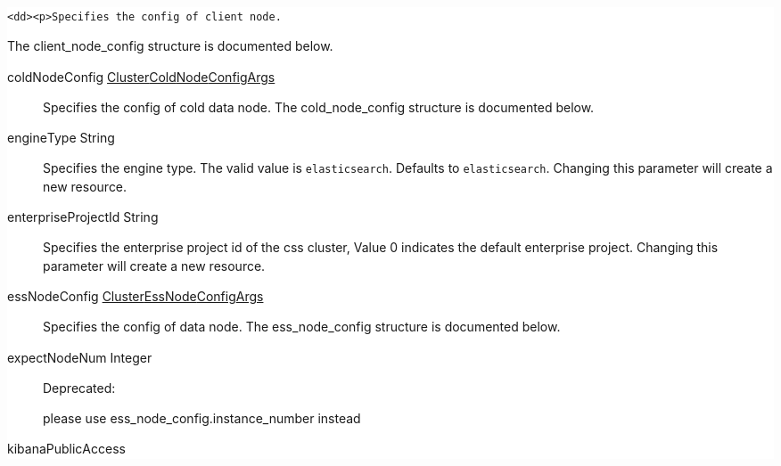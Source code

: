     <dd><p>Specifies the config of client node.
The client_node_config structure is documented below.</p>
</dd><dt class="property-optional property-replacement"
            title="Optional">
        <span id="coldnodeconfig_java">
<a data-swiftype-name="resource-property" data-swiftype-type="text" href="#coldnodeconfig_java" style="color: inherit; text-decoration: inherit;">cold<wbr>Node<wbr>Config</a>
</span>
        <span class="property-indicator"></span>
        <span class="property-type"><a href="#clustercoldnodeconfig">Cluster<wbr>Cold<wbr>Node<wbr>Config<wbr>Args</a></span>
    </dt>
    <dd><p>Specifies the config of cold data node.
The cold_node_config structure is documented below.</p>
</dd><dt class="property-optional property-replacement"
            title="Optional">
        <span id="enginetype_java">
<a data-swiftype-name="resource-property" data-swiftype-type="text" href="#enginetype_java" style="color: inherit; text-decoration: inherit;">engine<wbr>Type</a>
</span>
        <span class="property-indicator"></span>
        <span class="property-type">String</span>
    </dt>
    <dd><p>Specifies the engine type. The valid value is <code>elasticsearch</code>.
Defaults to <code>elasticsearch</code>. Changing this parameter will create a new resource.</p>
</dd><dt class="property-optional property-replacement"
            title="Optional">
        <span id="enterpriseprojectid_java">
<a data-swiftype-name="resource-property" data-swiftype-type="text" href="#enterpriseprojectid_java" style="color: inherit; text-decoration: inherit;">enterprise<wbr>Project<wbr>Id</a>
</span>
        <span class="property-indicator"></span>
        <span class="property-type">String</span>
    </dt>
    <dd><p>Specifies the enterprise project id of the css cluster, Value 0
indicates the default enterprise project. Changing this parameter will create a new resource.</p>
</dd><dt class="property-optional property-replacement"
            title="Optional">
        <span id="essnodeconfig_java">
<a data-swiftype-name="resource-property" data-swiftype-type="text" href="#essnodeconfig_java" style="color: inherit; text-decoration: inherit;">ess<wbr>Node<wbr>Config</a>
</span>
        <span class="property-indicator"></span>
        <span class="property-type"><a href="#clusteressnodeconfig">Cluster<wbr>Ess<wbr>Node<wbr>Config<wbr>Args</a></span>
    </dt>
    <dd><p>Specifies the config of data node.
The ess_node_config structure is documented below.</p>
</dd><dt class="property-optional property-deprecated"
            title="Optional, Deprecated">
        <span id="expectnodenum_java">
<a data-swiftype-name="resource-property" data-swiftype-type="text" href="#expectnodenum_java" style="color: inherit; text-decoration: inherit;">expect<wbr>Node<wbr>Num</a>
</span>
        <span class="property-indicator"></span>
        <span class="property-type">Integer</span>
    </dt>
    <dd><p class="property-message">Deprecated:<p>please use ess_node_config.instance_number instead</p>
</p></dd><dt class="property-optional"
            title="Optional">
        <span id="kibanapublicaccess_java">
<a data-swiftype-name="resource-property" data-swiftype-type="text" href="#kibanapublicaccess_java" style="color: inherit; text-decoration: inherit;">kibana<wbr>Public<wbr>Access</a>